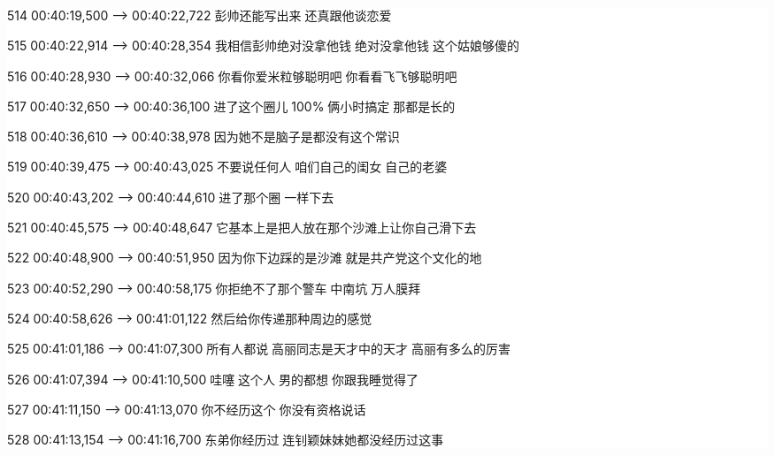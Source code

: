 514
00:40:19,500 –&gt; 00:40:22,722
彭帅还能写出来 还真跟他谈恋爱
 
515
00:40:22,914 –&gt; 00:40:28,354
我相信彭帅绝对没拿他钱 绝对没拿他钱 这个姑娘够傻的
 
516
00:40:28,930 –&gt; 00:40:32,066
你看你爱米粒够聪明吧 你看看飞飞够聪明吧
 
517
00:40:32,650 –&gt; 00:40:36,100
进了这个圈儿 100% 俩小时搞定 那都是长的
 
518
00:40:36,610 –&gt; 00:40:38,978
因为她不是脑子是都没有这个常识
 
519
00:40:39,475 –&gt; 00:40:43,025
不要说任何人 咱们自己的闺女 自己的老婆
 
520
00:40:43,202 –&gt; 00:40:44,610
进了那个圈 一样下去
 
521
00:40:45,575 –&gt; 00:40:48,647
它基本上是把人放在那个沙滩上让你自己滑下去
 
522
00:40:48,900 –&gt; 00:40:51,950
因为你下边踩的是沙滩 就是共产党这个文化的地
 
523
00:40:52,290 –&gt; 00:40:58,175
你拒绝不了那个警车 中南坑 万人膜拜
 
524
00:40:58,626 –&gt; 00:41:01,122
然后给你传递那种周边的感觉
 
525
00:41:01,186 –&gt; 00:41:07,300
所有人都说 高丽同志是天才中的天才 高丽有多么的厉害
 
526
00:41:07,394 –&gt; 00:41:10,500
哇噻 这个人 男的都想 你跟我睡觉得了
 
527
00:41:11,150 –&gt; 00:41:13,070
你不经历这个 你没有资格说话
 
528
00:41:13,154 –&gt; 00:41:16,700
东弟你经历过 连钊颖妹妹她都没经历过这事
 